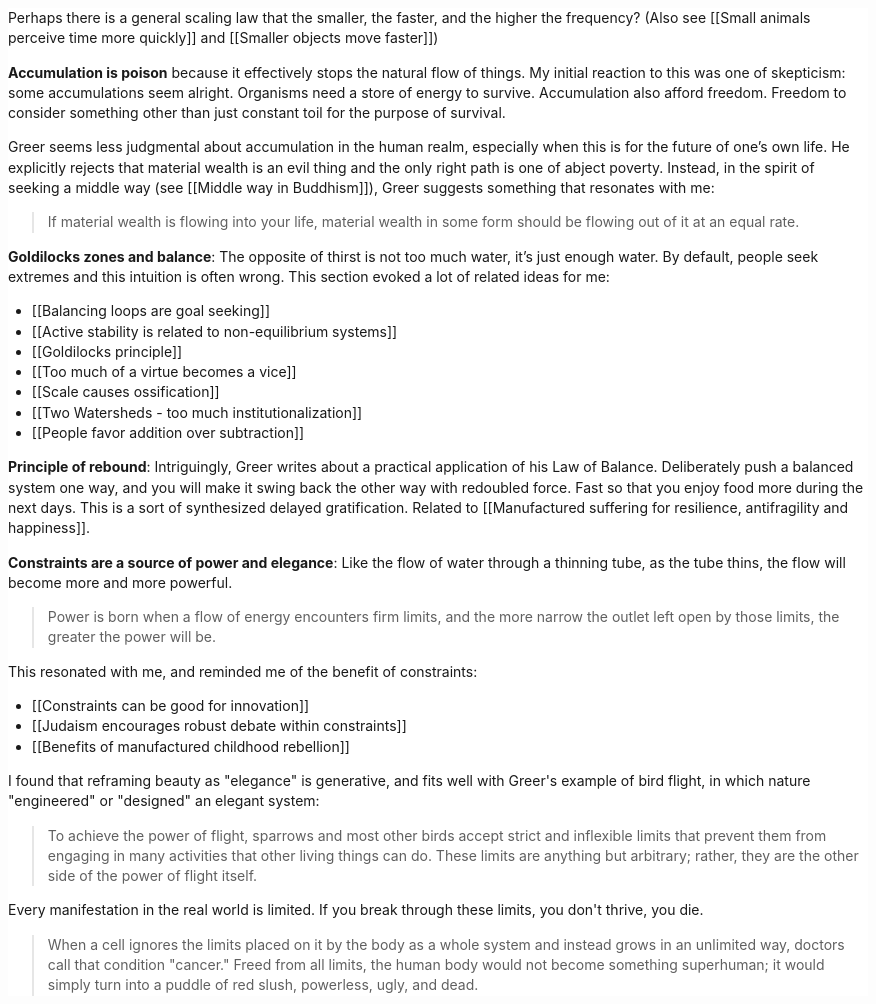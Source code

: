 Perhaps there is a general scaling law that the smaller, the faster, and the higher the frequency? (Also see [[Small animals perceive time more quickly]] and [[Smaller objects move faster]])

**Accumulation is poison** because it effectively stops the natural flow of things. My initial reaction to this was one of skepticism: some accumulations seem alright. Organisms need a store of energy to survive. Accumulation also afford freedom. Freedom to consider something other than just constant toil for the purpose of survival.

Greer seems less judgmental about accumulation in the human realm, especially when this is for the future of one’s own life. He explicitly rejects that material wealth is an evil thing and the only right path is one of abject poverty. Instead, in the spirit of seeking a middle way (see [[Middle way in Buddhism]]), Greer suggests something that resonates with me:

> If material wealth is flowing into your life, material wealth in some form should be flowing out of it at an equal rate.

**Goldilocks zones and balance**: The opposite of thirst is not too much water, it’s just enough water. By default, people seek extremes and this intuition is often wrong. This section evoked a lot of related ideas for me:

- [[Balancing loops are goal seeking]]
- [[Active stability is related to non-equilibrium systems]]
- [[Goldilocks principle]]
- [[Too much of a virtue becomes a vice]]
- [[Scale causes ossification]]
- [[Two Watersheds - too much institutionalization]]
- [[People favor addition over subtraction]]

**Principle of rebound**: Intriguingly, Greer writes about a practical application of his Law of Balance. Deliberately push a balanced system one way, and you will make it swing back the other way with redoubled force. Fast so that you enjoy food more during the next days. This is a sort of synthesized delayed gratification. Related to [[Manufactured suffering for resilience, antifragility and happiness]].

**Constraints are a source of power and elegance**: Like the flow of water through a thinning tube, as the tube thins, the flow will become more and more powerful.

> Power is born when a flow of energy encounters firm limits, and the more narrow the outlet left open by those limits, the greater the power will be.

This resonated with me, and reminded me of the benefit of constraints:

- [[Constraints can be good for innovation]]
- [[Judaism encourages robust debate within constraints]]
- [[Benefits of manufactured childhood rebellion]]

I found that reframing beauty as "elegance" is generative, and fits well with Greer's example of bird flight, in which nature "engineered" or "designed" an elegant system:

> To achieve the power of flight, sparrows and most other birds accept strict and inflexible limits that prevent them from engaging in many activities that other living things can do. These limits are anything but arbitrary; rather, they are the other side of the power of flight itself.

Every manifestation in the real world is limited. If you break through these limits, you don't thrive, you die.

> When a cell ignores the limits placed on it by the body as a whole system and instead grows in an unlimited way, doctors call that condition "cancer." Freed from all limits, the human body would not become something superhuman; it would simply turn into a puddle of red slush, powerless, ugly, and dead.
